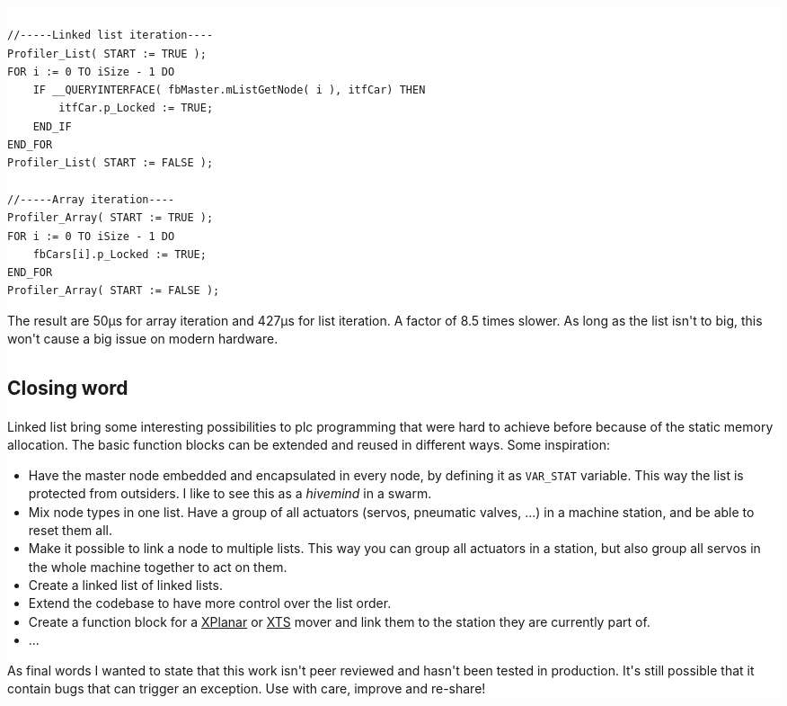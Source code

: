 ```iecst

//-----Linked list iteration----
Profiler_List( START := TRUE );
FOR i := 0 TO iSize - 1 DO
	IF __QUERYINTERFACE( fbMaster.mListGetNode( i ), itfCar) THEN
		itfCar.p_Locked := TRUE;
	END_IF
END_FOR
Profiler_List( START := FALSE );

//-----Array iteration----
Profiler_Array( START := TRUE );
FOR i := 0 TO iSize - 1 DO
	fbCars[i].p_Locked := TRUE;
END_FOR
Profiler_Array( START := FALSE );
```

The result are 50µs for array iteration and 427µs for list iteration. A factor of 8.5 times slower. As long as the list isn't to big, this won't cause a big issue on modern hardware.

## Closing word
Linked list bring some interesting possibilities to plc programming that were hard to achieve before because of the static memory allocation. The basic function blocks can be extended and reused in different ways. Some inspiration:
* Have the master node embedded and encapsulated in every node, by defining it as `VAR_STAT` variable. This way the list is protected from outsiders. I like to see this as a *hivemind* in a swarm.
* Mix node types in one list. Have a group of all actuators (servos, pneumatic valves, ...) in a machine station, and be able to reset them all.
* Make it possible to link a node to multiple lists. This way you can group all actuators in a station, but also group all servos in the whole machine together to act on them.
* Create a linked list of linked lists.
* Extend the codebase to have more control over the list order. 
* Create a function block for a [XPlanar](https://www.beckhoff.com/en-en/products/motion/xplanar-planar-motor-system/) or [XTS](https://www.beckhoff.com/en-en/products/motion/xts-linear-product-transport/) mover and link them to the station they are currently part of.
* ...

As final words I wanted to state that this work isn't peer reviewed and hasn't been tested in production. It's still possible that it contain bugs that can trigger an exception. Use with care, improve and re-share!
